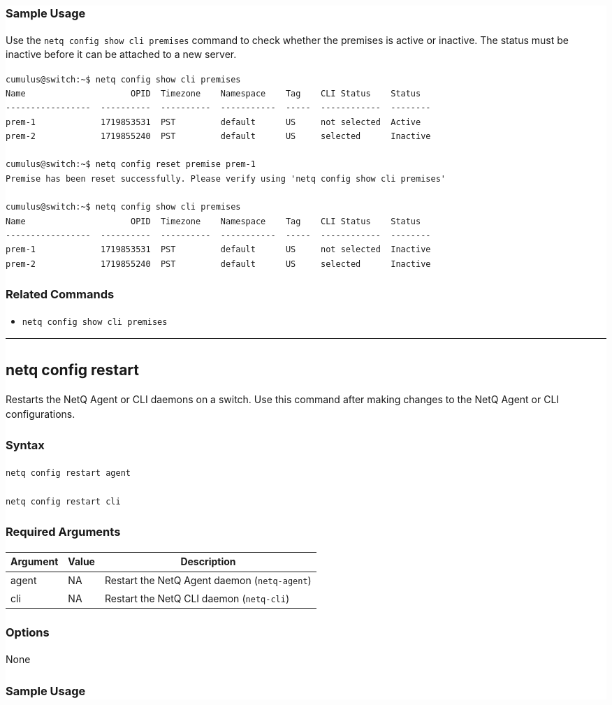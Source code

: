 ### Sample Usage

Use the `netq config show cli premises` command to check whether the premises is active or inactive. The status must be inactive before it can be attached to a new server.

```
cumulus@switch:~$ netq config show cli premises
Name                     OPID  Timezone    Namespace    Tag    CLI Status    Status
-----------------  ----------  ----------  -----------  -----  ------------  --------
prem-1             1719853531  PST         default      US     not selected  Active
prem-2             1719855240  PST         default      US     selected      Inactive

cumulus@switch:~$ netq config reset premise prem-1
Premise has been reset successfully. Please verify using 'netq config show cli premises'

cumulus@switch:~$ netq config show cli premises
Name                     OPID  Timezone    Namespace    Tag    CLI Status    Status
-----------------  ----------  ----------  -----------  -----  ------------  --------
prem-1             1719853531  PST         default      US     not selected  Inactive
prem-2             1719855240  PST         default      US     selected      Inactive
```
### Related Commands

 - `netq config show cli premises`
- - -
## netq config restart

Restarts the NetQ Agent or CLI daemons on a switch. Use this command after making changes to the NetQ Agent or CLI configurations.

### Syntax

```
netq config restart agent

netq config restart cli
```

### Required Arguments

| Argument | Value | Description |
| ---- | ---- | ---- |
| agent | NA | Restart the NetQ Agent daemon (`netq-agent`) |
| cli | NA | Restart the NetQ CLI daemon (`netq-cli`) |

### Options

None

### Sample Usage

